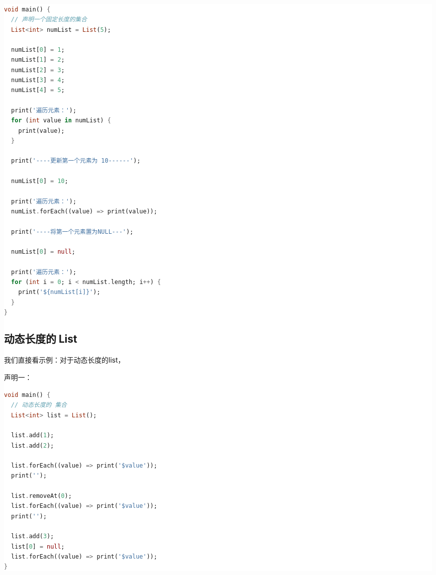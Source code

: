 ```dart
void main() {
  // 声明一个固定长度的集合
  List<int> numList = List(5);

  numList[0] = 1;
  numList[1] = 2;
  numList[2] = 3;
  numList[3] = 4;
  numList[4] = 5;

  print('遍历元素：');
  for (int value in numList) {
    print(value);
  }

  print('----更新第一个元素为 10------');

  numList[0] = 10;

  print('遍历元素：');
  numList.forEach((value) => print(value));

  print('----将第一个元素置为NULL---');

  numList[0] = null;

  print('遍历元素：');
  for (int i = 0; i < numList.length; i++) {
    print('${numList[i]}');
  }
}

```

## 动态长度的 List

我们直接看示例：对于动态长度的list，

声明一：

```dart
void main() {
  // 动态长度的 集合
  List<int> list = List();

  list.add(1);
  list.add(2);

  list.forEach((value) => print('$value'));
  print('');
  
  list.removeAt(0);
  list.forEach((value) => print('$value'));
  print('');
  
  list.add(3);
  list[0] = null;
  list.forEach((value) => print('$value'));
}
```
